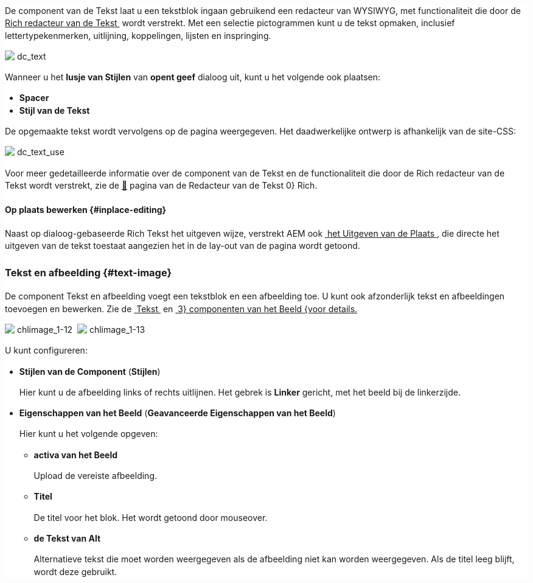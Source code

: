 De component van de Tekst laat u een tekstblok ingaan gebruikend een redacteur van WYSIWYG, met functionaliteit die door de [&#x200B; Rich redacteur van de Tekst &#x200B;](/help/sites-classic-ui-authoring/classic-page-author-rich-text-editor.md) wordt verstrekt. Met een selectie pictogrammen kunt u de tekst opmaken, inclusief lettertypekenmerken, uitlijning, koppelingen, lijsten en inspringing.

![&#x200B; dc_text &#x200B;](assets/dc_text.png)

Wanneer u het **lusje van Stijlen** van **opent geef** dialoog uit, kunt u het volgende ook plaatsen:

* **Spacer**
* **Stijl van de Tekst**

De opgemaakte tekst wordt vervolgens op de pagina weergegeven. Het daadwerkelijke ontwerp is afhankelijk van de site-CSS:

![&#x200B; dc_text_use &#x200B;](assets/dc_text_use.png)

Voor meer gedetailleerde informatie over de component van de Tekst en de functionaliteit die door de Rich redacteur van de Tekst wordt verstrekt, zie de [&#128279;](/help/sites-classic-ui-authoring/classic-page-author-rich-text-editor.md) pagina van de Redacteur van de Tekst 0&rbrace; Rich.

#### Op plaats bewerken {#inplace-editing}

Naast op dialoog-gebaseerde Rich Tekst het uitgeven wijze, verstrekt AEM ook [&#x200B; het Uitgeven van de Plaats &#x200B;](/help/sites-authoring/editing-content.md), die directe het uitgeven van de tekst toestaat aangezien het in de lay-out van de pagina wordt getoond.

### Tekst en afbeelding {#text-image}

De component Tekst en afbeelding voegt een tekstblok en een afbeelding toe. U kunt ook afzonderlijk tekst en afbeeldingen toevoegen en bewerken. Zie de [&#x200B; Tekst &#x200B;](#text) en [&#x200B; 3&rbrace; componenten van het Beeld &lbrace;voor details.](#image)

![&#x200B; chlimage_1-12 &#x200B;](assets/chlimage_1-12.png) ![&#x200B; chlimage_1-13 &#x200B;](assets/chlimage_1-13.png)

U kunt configureren:

* **Stijlen van de Component** (**Stijlen**)

  Hier kunt u de afbeelding links of rechts uitlijnen. Het gebrek is **Linker** gericht, met het beeld bij de linkerzijde.

* **Eigenschappen van het Beeld** (**Geavanceerde Eigenschappen van het Beeld**)

  Hier kunt u het volgende opgeven:

   * **activa van het Beeld**

     Upload de vereiste afbeelding.

   * **Titel**

     De titel voor het blok. Het wordt getoond door mouseover.

   * **de Tekst van Alt**

     Alternatieve tekst die moet worden weergegeven als de afbeelding niet kan worden weergegeven. Als de titel leeg blijft, wordt deze gebruikt.
